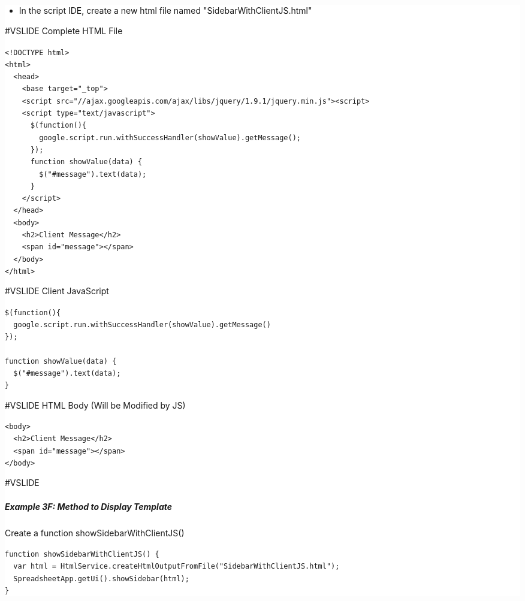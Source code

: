 - In the script IDE, create a new html file named "SidebarWithClientJS.html"

#VSLIDE
Complete HTML File
```
<!DOCTYPE html>
<html>
  <head>
    <base target="_top">
    <script src="//ajax.googleapis.com/ajax/libs/jquery/1.9.1/jquery.min.js"><script>
    <script type="text/javascript">
      $(function(){
        google.script.run.withSuccessHandler(showValue).getMessage();
      });
      function showValue(data) {
        $("#message").text(data);
      }
    </script>
  </head>
  <body>
    <h2>Client Message</h2>
    <span id="message"></span>
  </body>
</html>
```

#VSLIDE
Client JavaScript
```
$(function(){
  google.script.run.withSuccessHandler(showValue).getMessage()
});

function showValue(data) {
  $("#message").text(data);
}
```

#VSLIDE
HTML Body (Will be Modified by JS)
```
<body>
  <h2>Client Message</h2>
  <span id="message"></span>
</body>
```

#VSLIDE
##### Example 3F: Method to Display Template
Create a function showSidebarWithClientJS()
```
function showSidebarWithClientJS() {
  var html = HtmlService.createHtmlOutputFromFile("SidebarWithClientJS.html");
  SpreadsheetApp.getUi().showSidebar(html);
}
```
